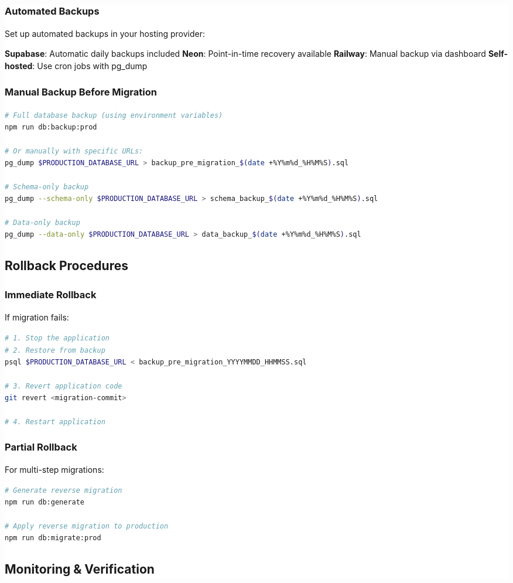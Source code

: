 ### Automated Backups
Set up automated backups in your hosting provider:

**Supabase**: Automatic daily backups included
**Neon**: Point-in-time recovery available
**Railway**: Manual backup via dashboard
**Self-hosted**: Use cron jobs with pg_dump

### Manual Backup Before Migration
```bash
# Full database backup (using environment variables)
npm run db:backup:prod

# Or manually with specific URLs:
pg_dump $PRODUCTION_DATABASE_URL > backup_pre_migration_$(date +%Y%m%d_%H%M%S).sql

# Schema-only backup
pg_dump --schema-only $PRODUCTION_DATABASE_URL > schema_backup_$(date +%Y%m%d_%H%M%S).sql

# Data-only backup
pg_dump --data-only $PRODUCTION_DATABASE_URL > data_backup_$(date +%Y%m%d_%H%M%S).sql
```

## Rollback Procedures

### Immediate Rollback
If migration fails:

```bash
# 1. Stop the application
# 2. Restore from backup
psql $PRODUCTION_DATABASE_URL < backup_pre_migration_YYYYMMDD_HHMMSS.sql

# 3. Revert application code
git revert <migration-commit>

# 4. Restart application
```

### Partial Rollback
For multi-step migrations:

```bash
# Generate reverse migration
npm run db:generate

# Apply reverse migration to production
npm run db:migrate:prod
```

## Monitoring & Verification
